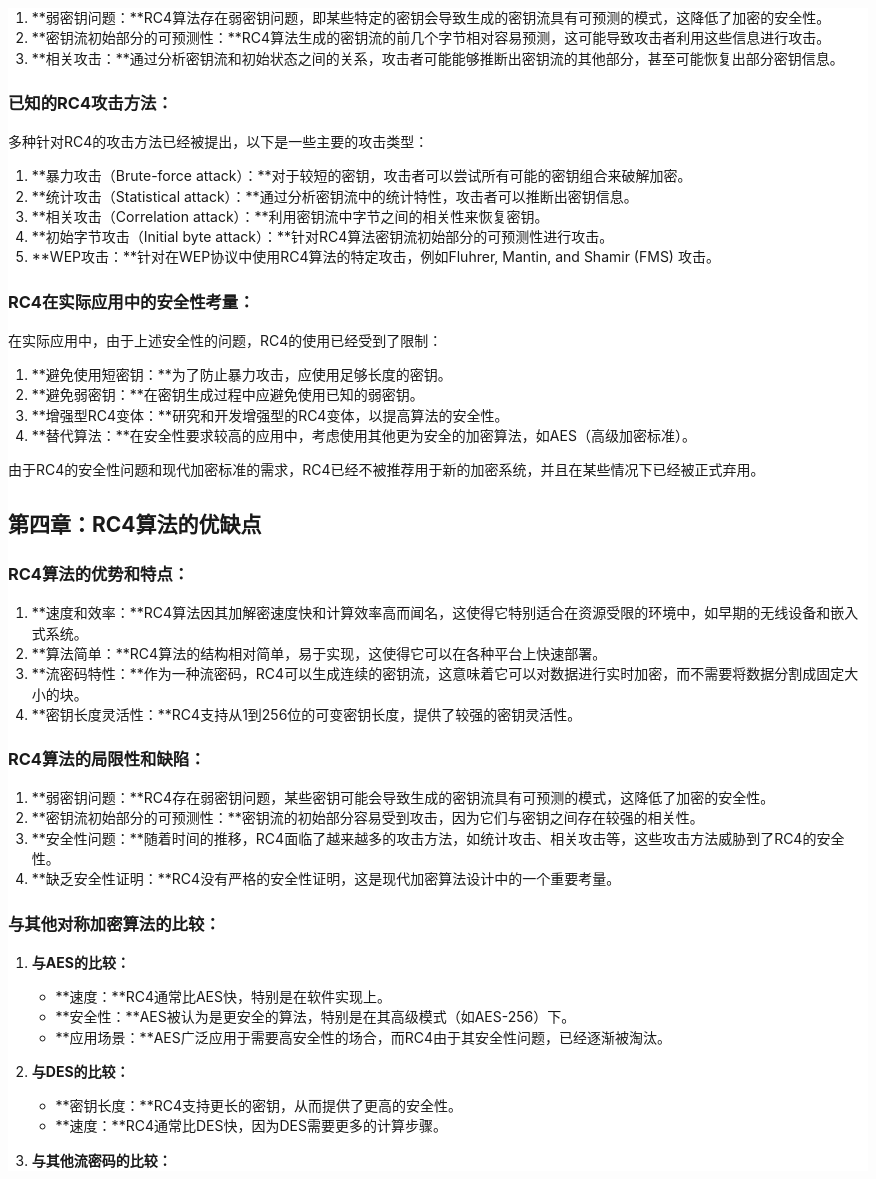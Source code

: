 1. **弱密钥问题：**RC4算法存在弱密钥问题，即某些特定的密钥会导致生成的密钥流具有可预测的模式，这降低了加密的安全性。
2. **密钥流初始部分的可预测性：**RC4算法生成的密钥流的前几个字节相对容易预测，这可能导致攻击者利用这些信息进行攻击。
3. **相关攻击：**通过分析密钥流和初始状态之间的关系，攻击者可能能够推断出密钥流的其他部分，甚至可能恢复出部分密钥信息。

### **已知的RC4攻击方法：**

多种针对RC4的攻击方法已经被提出，以下是一些主要的攻击类型：

1. **暴力攻击（Brute-force attack）：**对于较短的密钥，攻击者可以尝试所有可能的密钥组合来破解加密。
2. **统计攻击（Statistical attack）：**通过分析密钥流中的统计特性，攻击者可以推断出密钥信息。
3. **相关攻击（Correlation attack）：**利用密钥流中字节之间的相关性来恢复密钥。
4. **初始字节攻击（Initial byte attack）：**针对RC4算法密钥流初始部分的可预测性进行攻击。
5. **WEP攻击：**针对在WEP协议中使用RC4算法的特定攻击，例如Fluhrer, Mantin, and Shamir (FMS) 攻击。

### **RC4在实际应用中的安全性考量：**

在实际应用中，由于上述安全性的问题，RC4的使用已经受到了限制：

1. **避免使用短密钥：**为了防止暴力攻击，应使用足够长度的密钥。
2. **避免弱密钥：**在密钥生成过程中应避免使用已知的弱密钥。
3. **增强型RC4变体：**研究和开发增强型的RC4变体，以提高算法的安全性。
4. **替代算法：**在安全性要求较高的应用中，考虑使用其他更为安全的加密算法，如AES（高级加密标准）。

由于RC4的安全性问题和现代加密标准的需求，RC4已经不被推荐用于新的加密系统，并且在某些情况下已经被正式弃用。

## **第四章：RC4算法的优缺点**

### **RC4算法的优势和特点：**

1. **速度和效率：**RC4算法因其加解密速度快和计算效率高而闻名，这使得它特别适合在资源受限的环境中，如早期的无线设备和嵌入式系统。
2. **算法简单：**RC4算法的结构相对简单，易于实现，这使得它可以在各种平台上快速部署。
3. **流密码特性：**作为一种流密码，RC4可以生成连续的密钥流，这意味着它可以对数据进行实时加密，而不需要将数据分割成固定大小的块。
4. **密钥长度灵活性：**RC4支持从1到256位的可变密钥长度，提供了较强的密钥灵活性。

### **RC4算法的局限性和缺陷：**

1. **弱密钥问题：**RC4存在弱密钥问题，某些密钥可能会导致生成的密钥流具有可预测的模式，这降低了加密的安全性。
2. **密钥流初始部分的可预测性：**密钥流的初始部分容易受到攻击，因为它们与密钥之间存在较强的相关性。
3. **安全性问题：**随着时间的推移，RC4面临了越来越多的攻击方法，如统计攻击、相关攻击等，这些攻击方法威胁到了RC4的安全性。
4. **缺乏安全性证明：**RC4没有严格的安全性证明，这是现代加密算法设计中的一个重要考量。

### **与其他对称加密算法的比较：**

1. **与AES的比较：**

    - **速度：**RC4通常比AES快，特别是在软件实现上。
    - **安全性：**AES被认为是更安全的算法，特别是在其高级模式（如AES-256）下。
    - **应用场景：**AES广泛应用于需要高安全性的场合，而RC4由于其安全性问题，已经逐渐被淘汰。

2. **与DES的比较：**

    - **密钥长度：**RC4支持更长的密钥，从而提供了更高的安全性。
    - **速度：**RC4通常比DES快，因为DES需要更多的计算步骤。

3. **与其他流密码的比较：**
